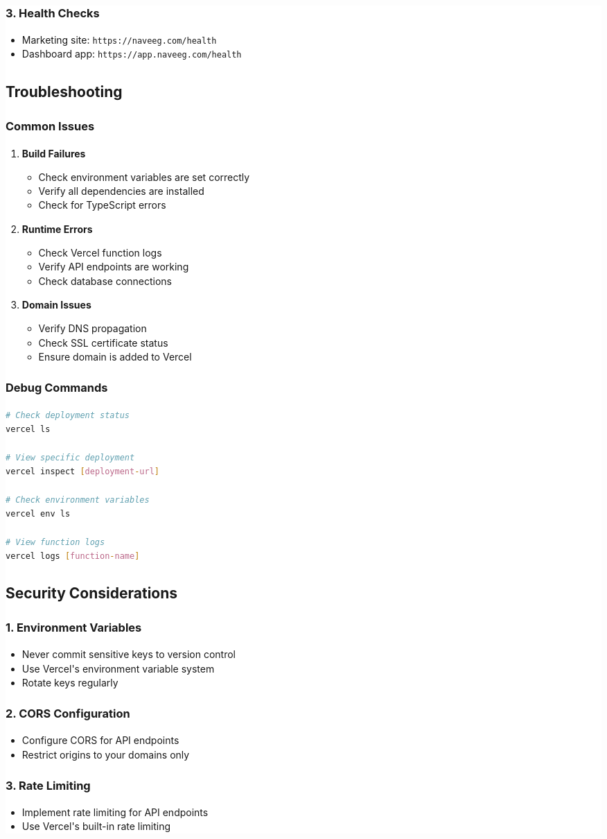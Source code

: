 ### 3. Health Checks
- Marketing site: `https://naveeg.com/health`
- Dashboard app: `https://app.naveeg.com/health`

## Troubleshooting

### Common Issues

1. **Build Failures**
   - Check environment variables are set correctly
   - Verify all dependencies are installed
   - Check for TypeScript errors

2. **Runtime Errors**
   - Check Vercel function logs
   - Verify API endpoints are working
   - Check database connections

3. **Domain Issues**
   - Verify DNS propagation
   - Check SSL certificate status
   - Ensure domain is added to Vercel

### Debug Commands

```bash
# Check deployment status
vercel ls

# View specific deployment
vercel inspect [deployment-url]

# Check environment variables
vercel env ls

# View function logs
vercel logs [function-name]
```

## Security Considerations

### 1. Environment Variables
- Never commit sensitive keys to version control
- Use Vercel's environment variable system
- Rotate keys regularly

### 2. CORS Configuration
- Configure CORS for API endpoints
- Restrict origins to your domains only

### 3. Rate Limiting
- Implement rate limiting for API endpoints
- Use Vercel's built-in rate limiting
